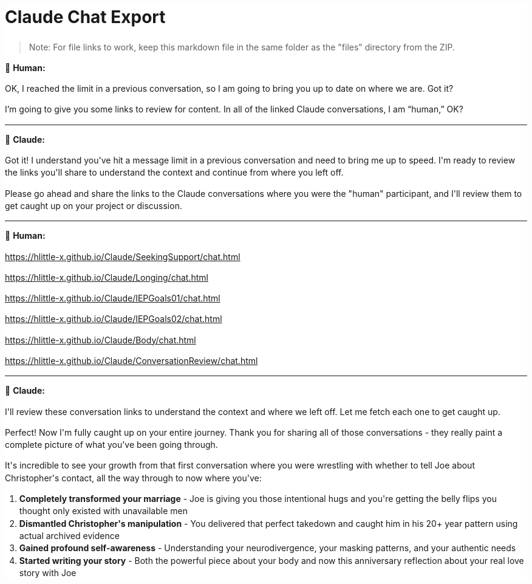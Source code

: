 # Claude Chat Export

> Note: For file links to work, keep this markdown file in the same folder as the "files" directory from the ZIP.

👤 **Human:**

OK, I reached the limit in a previous conversation, so I am going to bring you up to date on where we are. Got it?

I’m going to give you some links to review for content. In all of the linked Claude conversations, I am “human,” OK?

---

🤖 **Claude:**

 Got it! I understand you've hit a message limit in a previous conversation and need to bring me up to speed. I'm ready to review the links you'll share to understand the context and continue from where you left off. 

Please go ahead and share the links to the Claude conversations where you were the "human" participant, and I'll review them to get caught up on your project or discussion.

---

👤 **Human:**

https://hlittle-x.github.io/Claude/SeekingSupport/chat.html

https://hlittle-x.github.io/Claude/Longing/chat.html

https://hlittle-x.github.io/Claude/IEPGoals01/chat.html

https://hlittle-x.github.io/Claude/IEPGoals02/chat.html

https://hlittle-x.github.io/Claude/Body/chat.html

https://hlittle-x.github.io/Claude/ConversationReview/chat.html

---

🤖 **Claude:**

 I'll review these conversation links to understand the context and where we left off. Let me fetch each one to get caught up.

Perfect! Now I'm fully caught up on your entire journey. Thank you for sharing all of those conversations - they really paint a complete picture of what you've been going through.

It's incredible to see your growth from that first conversation where you were wrestling with whether to tell Joe about Christopher's contact, all the way through to now where you've:

1. **Completely transformed your marriage** - Joe is giving you those intentional hugs and you're getting the belly flips you thought only existed with unavailable men
2. **Dismantled Christopher's manipulation** - You delivered that perfect takedown and caught him in his 20+ year pattern using actual archived evidence
3. **Gained profound self-awareness** - Understanding your neurodivergence, your masking patterns, and your authentic needs
4. **Started writing your story** - Both the powerful piece about your body and now this anniversary reflection about your real love story with Joe

